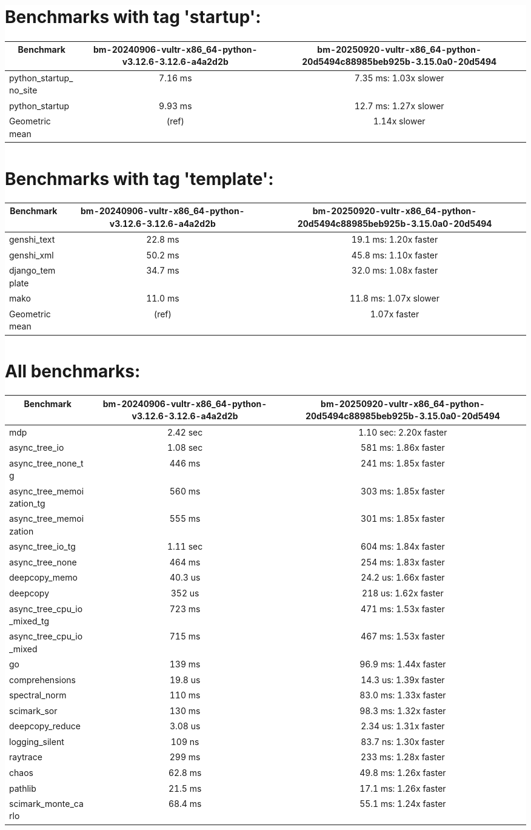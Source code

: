 Benchmarks with tag 'startup':
==============================

| Benchmark              | bm-20240906-vultr-x86_64-python-v3.12.6-3.12.6-a4a2d2b | bm-20250920-vultr-x86_64-python-20d5494c88985beb925b-3.15.0a0-20d5494 |
|------------------------|:------------------------------------------------------:|:---------------------------------------------------------------------:|
| python_startup_no_site | 7.16 ms                                                | 7.35 ms: 1.03x slower                                                 |
| python_startup         | 9.93 ms                                                | 12.7 ms: 1.27x slower                                                 |
| Geometric mean         | (ref)                                                  | 1.14x slower                                                          |

Benchmarks with tag 'template':
===============================

| Benchmark       | bm-20240906-vultr-x86_64-python-v3.12.6-3.12.6-a4a2d2b | bm-20250920-vultr-x86_64-python-20d5494c88985beb925b-3.15.0a0-20d5494 |
|-----------------|:------------------------------------------------------:|:---------------------------------------------------------------------:|
| genshi_text     | 22.8 ms                                                | 19.1 ms: 1.20x faster                                                 |
| genshi_xml      | 50.2 ms                                                | 45.8 ms: 1.10x faster                                                 |
| django_template | 34.7 ms                                                | 32.0 ms: 1.08x faster                                                 |
| mako            | 11.0 ms                                                | 11.8 ms: 1.07x slower                                                 |
| Geometric mean  | (ref)                                                  | 1.07x faster                                                          |

All benchmarks:
===============

| Benchmark                  | bm-20240906-vultr-x86_64-python-v3.12.6-3.12.6-a4a2d2b | bm-20250920-vultr-x86_64-python-20d5494c88985beb925b-3.15.0a0-20d5494 |
|----------------------------|:------------------------------------------------------:|:---------------------------------------------------------------------:|
| mdp                        | 2.42 sec                                               | 1.10 sec: 2.20x faster                                                |
| async_tree_io              | 1.08 sec                                               | 581 ms: 1.86x faster                                                  |
| async_tree_none_tg         | 446 ms                                                 | 241 ms: 1.85x faster                                                  |
| async_tree_memoization_tg  | 560 ms                                                 | 303 ms: 1.85x faster                                                  |
| async_tree_memoization     | 555 ms                                                 | 301 ms: 1.85x faster                                                  |
| async_tree_io_tg           | 1.11 sec                                               | 604 ms: 1.84x faster                                                  |
| async_tree_none            | 464 ms                                                 | 254 ms: 1.83x faster                                                  |
| deepcopy_memo              | 40.3 us                                                | 24.2 us: 1.66x faster                                                 |
| deepcopy                   | 352 us                                                 | 218 us: 1.62x faster                                                  |
| async_tree_cpu_io_mixed_tg | 723 ms                                                 | 471 ms: 1.53x faster                                                  |
| async_tree_cpu_io_mixed    | 715 ms                                                 | 467 ms: 1.53x faster                                                  |
| go                         | 139 ms                                                 | 96.9 ms: 1.44x faster                                                 |
| comprehensions             | 19.8 us                                                | 14.3 us: 1.39x faster                                                 |
| spectral_norm              | 110 ms                                                 | 83.0 ms: 1.33x faster                                                 |
| scimark_sor                | 130 ms                                                 | 98.3 ms: 1.32x faster                                                 |
| deepcopy_reduce            | 3.08 us                                                | 2.34 us: 1.31x faster                                                 |
| logging_silent             | 109 ns                                                 | 83.7 ns: 1.30x faster                                                 |
| raytrace                   | 299 ms                                                 | 233 ms: 1.28x faster                                                  |
| chaos                      | 62.8 ms                                                | 49.8 ms: 1.26x faster                                                 |
| pathlib                    | 21.5 ms                                                | 17.1 ms: 1.26x faster                                                 |
| scimark_monte_carlo        | 68.4 ms                                                | 55.1 ms: 1.24x faster                                                 |